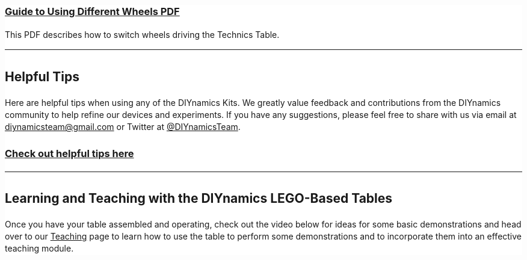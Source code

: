 ### [Guide to Using Different Wheels PDF]({static}../../pdfs/technics/Adjustable_Arm_Guide.pdf)
This PDF describes how to switch wheels driving the Technics Table.

---

## Helpful Tips

Here are helpful tips when using any of the DIYnamics Kits. We greatly value feedback and contributions from the DIYnamics community to help refine our devices and experiments. If you have any suggestions, please feel free to share with us via email at [diynamicsteam@gmail.com](mailto:diynamicsteam@gmail.com) or Twitter at [@DIYnamicsTeam](https://twitter.com/diynamicsteam).

### [Check out helpful tips here](/pages/tips.html)

---

## Learning and Teaching with the DIYnamics LEGO-Based Tables
Once you have your table assembled and operating, check out the video below for ideas for some basic demonstrations and head over to our [Teaching](/pages/teaching.html) page to learn how to use the table to perform some demonstrations and to incorporate them into an effective teaching module.

<iframe width="560" height="315" src="https://www.youtube.com/embed/b4ARJls03YA" frameborder="0" allow="accelerometer; autoplay; clipboard-write; encrypted-media; gyroscope; picture-in-picture" allowfullscreen></iframe>
